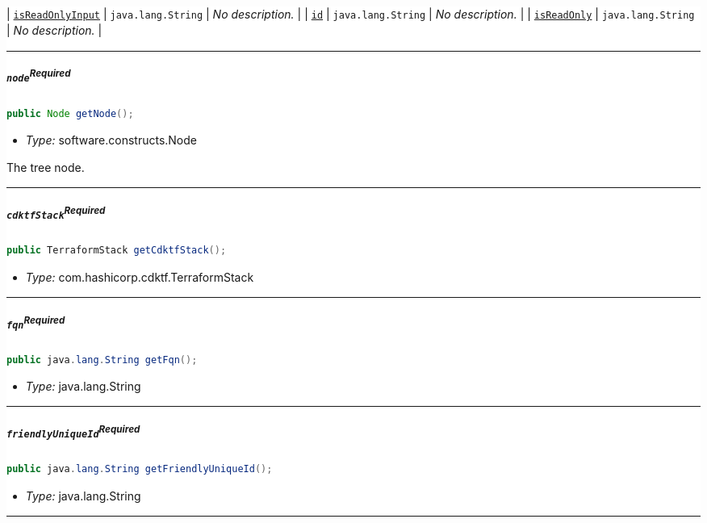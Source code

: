 | <code><a href="#@cdktf/provider-datadog.dataDatadogLogsPipelines.DataDatadogLogsPipelines.property.isReadOnlyInput">isReadOnlyInput</a></code> | <code>java.lang.String</code> | *No description.* |
| <code><a href="#@cdktf/provider-datadog.dataDatadogLogsPipelines.DataDatadogLogsPipelines.property.id">id</a></code> | <code>java.lang.String</code> | *No description.* |
| <code><a href="#@cdktf/provider-datadog.dataDatadogLogsPipelines.DataDatadogLogsPipelines.property.isReadOnly">isReadOnly</a></code> | <code>java.lang.String</code> | *No description.* |

---

##### `node`<sup>Required</sup> <a name="node" id="@cdktf/provider-datadog.dataDatadogLogsPipelines.DataDatadogLogsPipelines.property.node"></a>

```java
public Node getNode();
```

- *Type:* software.constructs.Node

The tree node.

---

##### `cdktfStack`<sup>Required</sup> <a name="cdktfStack" id="@cdktf/provider-datadog.dataDatadogLogsPipelines.DataDatadogLogsPipelines.property.cdktfStack"></a>

```java
public TerraformStack getCdktfStack();
```

- *Type:* com.hashicorp.cdktf.TerraformStack

---

##### `fqn`<sup>Required</sup> <a name="fqn" id="@cdktf/provider-datadog.dataDatadogLogsPipelines.DataDatadogLogsPipelines.property.fqn"></a>

```java
public java.lang.String getFqn();
```

- *Type:* java.lang.String

---

##### `friendlyUniqueId`<sup>Required</sup> <a name="friendlyUniqueId" id="@cdktf/provider-datadog.dataDatadogLogsPipelines.DataDatadogLogsPipelines.property.friendlyUniqueId"></a>

```java
public java.lang.String getFriendlyUniqueId();
```

- *Type:* java.lang.String

---
